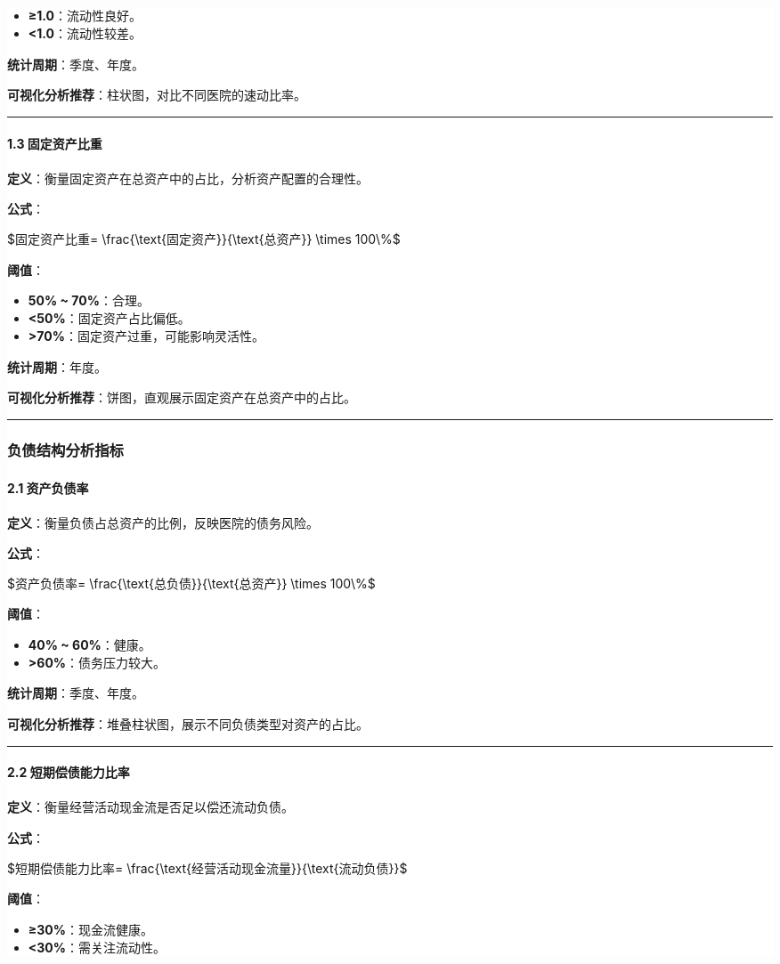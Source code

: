 - **≥1.0**：流动性良好。
- **<1.0**：流动性较差。

**统计周期**：季度、年度。

**可视化分析推荐**：柱状图，对比不同医院的速动比率。

---

#### **1.3 固定资产比重**

**定义**：衡量固定资产在总资产中的占比，分析资产配置的合理性。

**公式**：

$固定资产比重= \frac{\text{固定资产}}{\text{总资产}} \times 100\%$

**阈值**：

- **50% ~ 70%**：合理。
- **<50%**：固定资产占比偏低。
- **>70%**：固定资产过重，可能影响灵活性。

**统计周期**：年度。

**可视化分析推荐**：饼图，直观展示固定资产在总资产中的占比。

---

### **负债结构分析指标**

#### **2.1 资产负债率**

**定义**：衡量负债占总资产的比例，反映医院的债务风险。

**公式**：

$资产负债率= \frac{\text{总负债}}{\text{总资产}} \times 100\%$


**阈值**：

- **40% ~ 60%**：健康。
- **>60%**：债务压力较大。

**统计周期**：季度、年度。

**可视化分析推荐**：堆叠柱状图，展示不同负债类型对资产的占比。

---

#### **2.2 短期偿债能力比率**

**定义**：衡量经营活动现金流是否足以偿还流动负债。

**公式**：

$短期偿债能力比率= \frac{\text{经营活动现金流量}}{\text{流动负债}}$

**阈值**：

- **≥30%**：现金流健康。
- **<30%**：需关注流动性。
